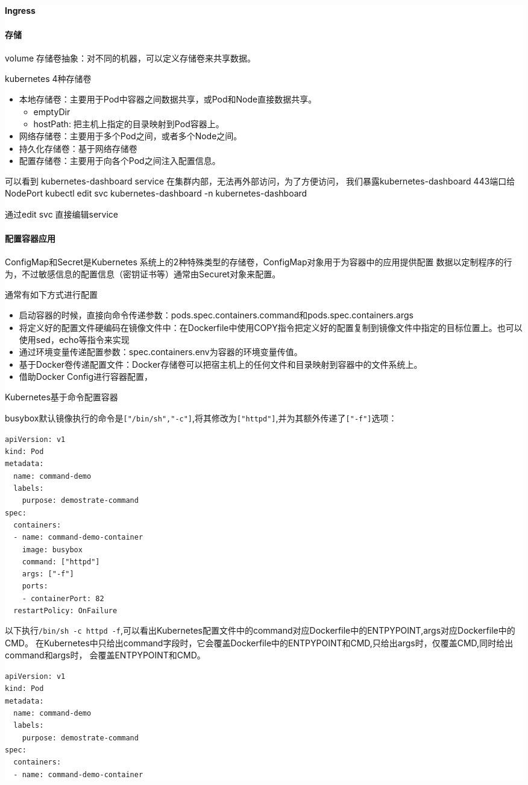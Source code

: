 #### Ingress


#### 存储
volume 存储卷抽象：对不同的机器，可以定义存储卷来共享数据。

kubernetes 4种存储卷
* 本地存储卷：主要用于Pod中容器之间数据共享，或Pod和Node直接数据共享。
   * emptyDir
   * hostPath: 把主机上指定的目录映射到Pod容器上。
* 网络存储卷：主要用于多个Pod之间，或者多个Node之间。
* 持久化存储卷：基于网络存储卷
* 配置存储卷：主要用于向各个Pod之间注入配置信息。


可以看到 kubernetes-dashboard service 在集群内部，无法再外部访问，为了方便访问，
我们暴露kubernetes-dashboard 443端口给NodePort
kubectl  edit svc kubernetes-dashboard  -n kubernetes-dashboard

通过edit svc 直接编辑service


#### 配置容器应用
ConfigMap和Secret是Kubernetes 系统上的2种特殊类型的存储卷，ConfigMap对象用于为容器中的应用提供配置
数据以定制程序的行为，不过敏感信息的配置信息（密钥证书等）通常由Securet对象来配置。

通常有如下方式进行配置
* 启动容器的时候，直接向命令传递参数：pods.spec.containers.command和pods.spec.containers.args
* 将定义好的配置文件硬编码在镜像文件中：在Dockerfile中使用COPY指令把定义好的配置复制到镜像文件中指定的目标位置上。也可以使用sed，echo等指令来实现
* 通过环境变量传递配置参数：spec.containers.env为容器的环境变量传值。
* 基于Docker卷传递配置文件：Docker存储卷可以把宿主机上的任何文件和目录映射到容器中的文件系统上。
* 借助Docker Config进行容器配置，


Kubernetes基于命令配置容器

busybox默认镜像执行的命令是`["/bin/sh","-c"]`,将其修改为`["httpd"]`,并为其额外传递了`["-f"]`选项：
```
apiVersion: v1
kind: Pod
metadata:
  name: command-demo
  labels:
    purpose: demostrate-command
spec:
  containers:
  - name: command-demo-container
    image: busybox
    command: ["httpd"]
    args: ["-f"]
    ports:
    - containerPort: 82
  restartPolicy: OnFailure
```

以下执行`/bin/sh -c httpd -f`,可以看出Kubernetes配置文件中的command对应Dockerfile中的ENTPYPOINT,args对应Dockerfile中的CMD。
在Kubernetes中只给出command字段时，它会覆盖Dockerfile中的ENTPYPOINT和CMD,只给出args时，仅覆盖CMD,同时给出command和args时，
会覆盖ENTPYPOINT和CMD。
```
apiVersion: v1
kind: Pod
metadata:
  name: command-demo
  labels:
    purpose: demostrate-command
spec:
  containers:
  - name: command-demo-container
```